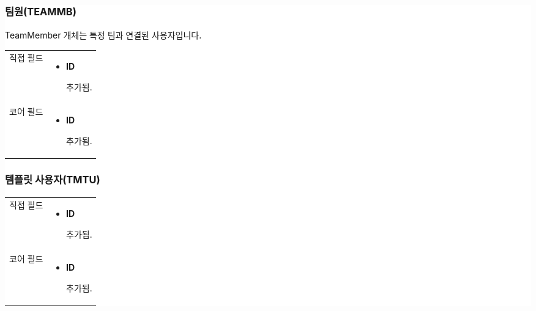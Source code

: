 ### 팀원(TEAMMB)

TeamMember 개체는 특정 팀과 연결된 사용자입니다.

<table>
  <col/>
  <col/>
  <tbody>
    <tr>
      <td role="rowheader">직접 필드</td>
      <td>
        <ul>
          <li>
            <p><b>ID</b>
            </p>
            <p>추가됨.</p>
          </li>
        </ul>
      </td>
    </tr>
    <tr>
      <td role="rowheader">코어 필드</td>
      <td>
        <ul>
          <li>
            <p><b>ID</b>
            </p>
            <p>추가됨.</p>
          </li>
        </ul>
      </td>
    </tr>
 </tbody>
</table>

### 템플릿 사용자(TMTU)

<table>
  <col/>
  <col/>
  <tbody>
    <tr>
      <td role="rowheader">직접 필드</td>
      <td>
        <ul>
          <li>
            <p><b>ID</b>
            </p>
            <p>추가됨.</p>
          </li>
        </ul>
      </td>
    </tr>
    <tr>
      <td role="rowheader">코어 필드</td>
      <td>
        <ul>
          <li>
            <p><b>ID</b>
            </p>
            <p>추가됨.</p>
          </li>
        </ul>
      </td>